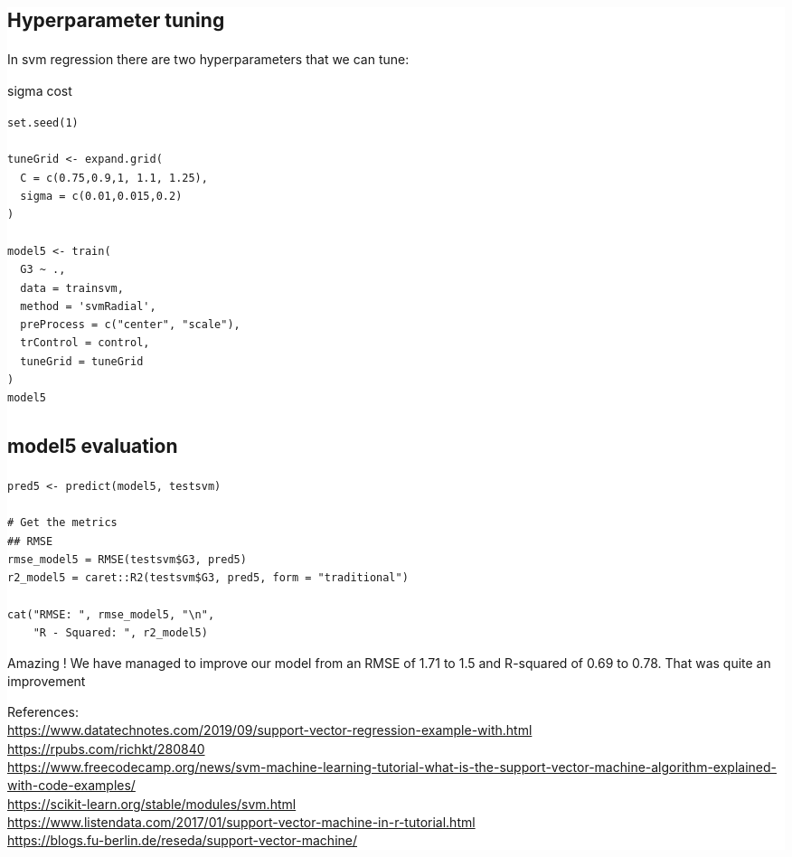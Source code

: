 ##  Hyperparameter tuning   
In svm regression there are two hyperparameters that we can tune:   

sigma 
cost

```{r}
set.seed(1)

tuneGrid <- expand.grid(
  C = c(0.75,0.9,1, 1.1, 1.25),
  sigma = c(0.01,0.015,0.2)
)

model5 <- train(
  G3 ~ .,
  data = trainsvm,
  method = 'svmRadial',
  preProcess = c("center", "scale"),
  trControl = control,
  tuneGrid = tuneGrid
)
model5
```


## model5 evaluation  
```{r}
pred5 <- predict(model5, testsvm) 

# Get the metrics 
## RMSE 
rmse_model5 = RMSE(testsvm$G3, pred5)
r2_model5 = caret::R2(testsvm$G3, pred5, form = "traditional")

cat("RMSE: ", rmse_model5, "\n",
    "R - Squared: ", r2_model5)
```


Amazing ! 
We have managed to improve our model from an RMSE of 1.71 to 1.5 and R-squared of 0.69 to 0.78. 
That was quite an improvement 


References:     
https://www.datatechnotes.com/2019/09/support-vector-regression-example-with.html    
https://rpubs.com/richkt/280840  
https://www.freecodecamp.org/news/svm-machine-learning-tutorial-what-is-the-support-vector-machine-algorithm-explained-with-code-examples/    
https://scikit-learn.org/stable/modules/svm.html   
https://www.listendata.com/2017/01/support-vector-machine-in-r-tutorial.html  
https://blogs.fu-berlin.de/reseda/support-vector-machine/    


